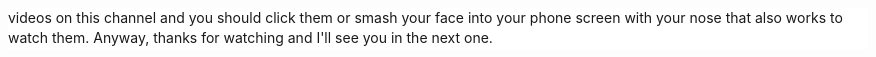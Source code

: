 videos on this channel and you should click them or smash your face into your phone screen with your nose that also works to watch them. Anyway, thanks for watching and I'll see you in the next one.

